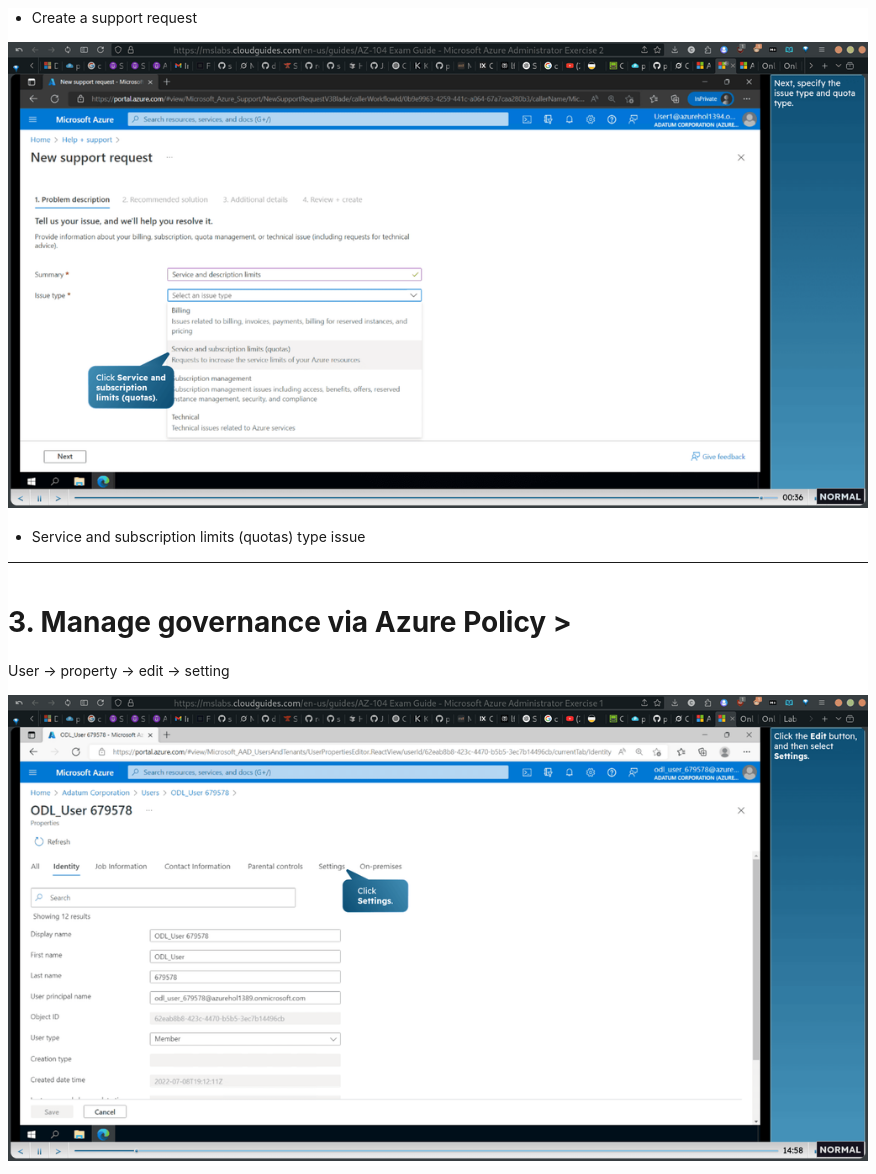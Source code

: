 - Create a support request

![](20250518-777-azure-notes-3az-104/2025-05-18-21-17-43.png)

- Service and subscription limits (quotas) type issue

---

# 3. Manage governance via Azure Policy >

User -> property -> edit -> setting

![](20250518-777-azure-notes-3az-104/2025-05-18-21-35-51.png)
